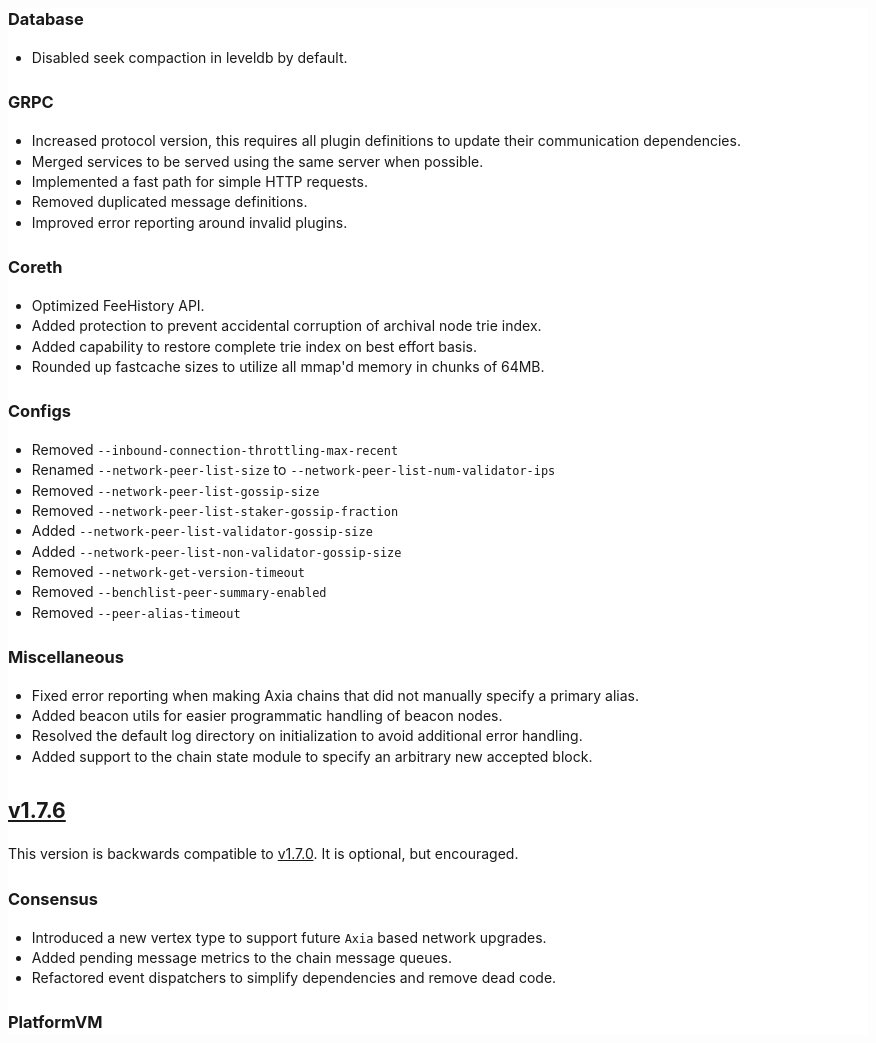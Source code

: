 ### Database

- Disabled seek compaction in leveldb by default.

### GRPC

- Increased protocol version, this requires all plugin definitions to update their communication dependencies.
- Merged services to be served using the same server when possible.
- Implemented a fast path for simple HTTP requests.
- Removed duplicated message definitions.
- Improved error reporting around invalid plugins.

### Coreth

- Optimized FeeHistory API.
- Added protection to prevent accidental corruption of archival node trie index.
- Added capability to restore complete trie index on best effort basis.
- Rounded up fastcache sizes to utilize all mmap'd memory in chunks of 64MB.

### Configs

- Removed `--inbound-connection-throttling-max-recent`
- Renamed `--network-peer-list-size` to `--network-peer-list-num-validator-ips`
- Removed `--network-peer-list-gossip-size`
- Removed `--network-peer-list-staker-gossip-fraction`
- Added `--network-peer-list-validator-gossip-size`
- Added `--network-peer-list-non-validator-gossip-size`
- Removed `--network-get-version-timeout`
- Removed `--benchlist-peer-summary-enabled`
- Removed `--peer-alias-timeout`

### Miscellaneous

- Fixed error reporting when making Axia chains that did not manually specify a primary alias.
- Added beacon utils for easier programmatic handling of beacon nodes.
- Resolved the default log directory on initialization to avoid additional error handling.
- Added support to the chain state module to specify an arbitrary new accepted block.

## [v1.7.6](https://github.com/sankar-boro/axia-network-v2/releases/tag/v1.7.6)

This version is backwards compatible to [v1.7.0](https://github.com/sankar-boro/axia-network-v2/releases/tag/v1.7.0). It is optional, but encouraged.

### Consensus

- Introduced a new vertex type to support future `Axia` based network upgrades.
- Added pending message metrics to the chain message queues.
- Refactored event dispatchers to simplify dependencies and remove dead code.

### PlatformVM
